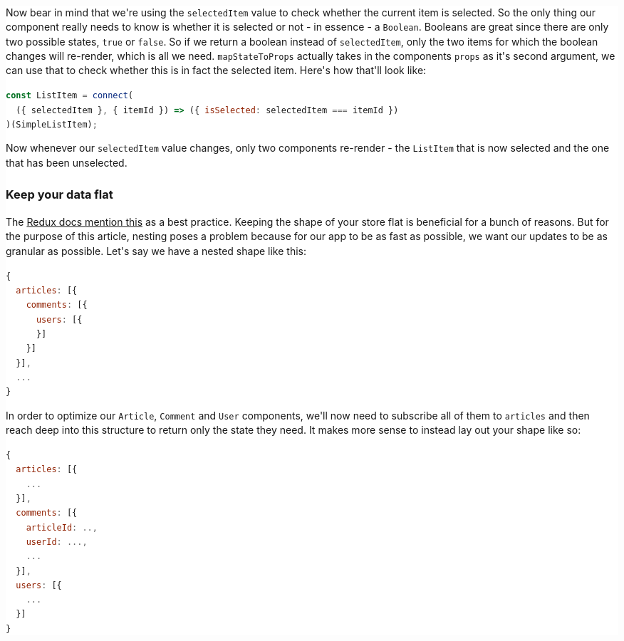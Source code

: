 Now bear in mind that we're using the `selectedItem` value to check whether the current item is selected. So the only thing our component really needs to know is whether it is selected or not - in essence - a `Boolean`. Booleans are great since there are only two possible states, `true` or `false`. So if we return a boolean instead of `selectedItem`, only the two items for which the boolean changes will re-render, which is all we need. `mapStateToProps` actually takes in the components `props` as it's second argument, we can use that to check whether this is in fact the selected item. Here's how that'll look like:

```js
const ListItem = connect(
  ({ selectedItem }, { itemId }) => ({ isSelected: selectedItem === itemId })
)(SimpleListItem);
```

Now whenever our `selectedItem` value changes, only two components re-render - the `ListItem` that is now selected and the one that has been unselected.


### Keep your data flat

The [Redux docs mention this](http://redux.js.org/docs/recipes/reducers/NormalizingStateShape.html) as a best practice. Keeping the shape of your store flat is beneficial for a bunch of reasons. But for the purpose of this article, nesting poses a problem because for our app to be as fast as possible, we want our updates to be as granular as possible. Let's say we have a nested shape like this:

```js
{
  articles: [{
    comments: [{
      users: [{
      }]
    }]
  }],
  ...
}
```

In order to optimize our `Article`, `Comment` and `User` components, we'll now need to subscribe all of them to `articles` and then reach deep into this structure to return only the state they need. It makes more sense to instead lay out your shape like so:

```js
{
  articles: [{
    ...
  }],
  comments: [{
    articleId: ..,
    userId: ...,
    ...
  }],
  users: [{
    ...
  }]
}
```
